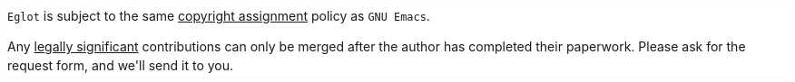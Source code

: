 `Eglot` is subject to the same [copyright assignment][copyright-assignment]
policy as `GNU Emacs`.

Any [legally significant][legally-significant] contributions can only
be merged after the author has completed their paperwork.  Please ask
for the request form, and we'll send it to you.


[ada_language_server]: https://github.com/AdaCore/ada_language_server
[bash-language-server]: https://github.com/mads-hartmann/bash-language-server
[clangd]: https://clang.llvm.org/extra/clangd.html
[omnisharp]: https://github.com/OmniSharp/omnisharp-roslyn
[clojure-lsp]: https://clojure-lsp.io
[cmake-language-server]: https://github.com/regen100/cmake-language-server
[css-languageserver]: https://github.com/hrsh7th/vscode-langservers-extracted
[dart-analysis-server]: https://github.com/dart-lang/sdk/blob/master/pkg/analysis_server/tool/lsp_spec/README.md
[elixir-ls]: https://github.com/elixir-lsp/elixir-ls
[elm-language-server]: https://github.com/elm-tooling/elm-language-server
[fortls]: https://github.com/hansec/fortran-language-server
[futhark-lsp]: https://futhark-lang.org
[gopls]: https://github.com/golang/tools/tree/master/gopls
[godot]: https://godotengine.org
[html-languageserver]: https://github.com/hrsh7th/vscode-langservers-extracted
[haskell-language-server]: https://github.com/haskell/haskell-language-server
[jedi-language-server]: https://github.com/pappasam/jedi-language-server
[vscode-json-languageserver]: https://github.com/hrsh7th/vscode-langservers-extracted
[eclipse-jdt]: https://github.com/eclipse/eclipse.jdt.ls
[typescript-language-server]: https://github.com/theia-ide/typescript-language-server
[kotlin-language-server]: https://github.com/fwcd/KotlinLanguageServer
[lua-lsp]: https://github.com/Alloyed/lua-lsp
[marksman]: https://github.com/artempyanykh/marksman
[mint-ls]: https://www.mint-lang.com/
[rnix-lsp]: https://github.com/nix-community/rnix-lsp
[ocaml-lsp]: https://github.com/ocaml/ocaml-lsp/
[perl-language-server]: https://github.com/richterger/Perl-LanguageServer
[php-language-server]: https://github.com/felixfbecker/php-language-server
[purescript-language-server]: https://github.com/nwolverson/purescript-language-server
[pyls]: https://github.com/palantir/python-language-server
[pylsp]: https://github.com/python-lsp/python-lsp-server
[pyright]: https://github.com/microsoft/pyright
[r-languageserver]: https://cran.r-project.org/package=languageserver
[racket-langserver]: https://github.com/jeapostrophe/racket-langserver
[solargraph]: https://github.com/castwide/solargraph
[rust-analyzer]: https://github.com/rust-analyzer/rust-analyzer
[metals]: https://scalameta.org/metals/
[digestif]: https://github.com/astoff/digestif
[vim-language-server]: https://github.com/iamcco/vim-language-server
[yaml-language-server]: https://github.com/redhat-developer/yaml-language-server
[zls]: https://github.com/zigtools/zls


[lsp]: https://microsoft.github.io/language-server-protocol/
[company-mode]: https://github.com/company-mode/company-mode
[ccls]: https://github.com/MaskRay/ccls
[cquery]: https://github.com/cquery-project/cquery
[docker-langserver]: https://github.com/rcjsuen/dockerfile-language-server-nodejs
[emacs-lsp-plugins]: https://github.com/emacs-lsp
[emacs-lsp]: https://github.com/emacs-lsp/lsp-mode
[erlang_ls]: https://github.com/erlang-ls/erlang_ls
[gnuelpa]: https://elpa.gnu.org/packages/eglot.html
[melpa]: https://melpa.org/#/eglot
[news]: https://github.com/joaotavora/eglot/blob/master/NEWS.md
[windows-subprocess-hang]: https://www.gnu.org/software/emacs/manual/html_node/efaq-w32/Subprocess-hang.html
[company]: https://elpa.gnu.org/packages/company.html
[flymake]: https://www.gnu.org/software/emacs/manual/html_node/flymake/index.html#Top
[eldoc]: https://github.com/emacs-mirror/emacs/blob/master/lisp/emacs-lisp/eldoc.el
[yasnippet]: https://elpa.gnu.org/packages/yasnippet.html
[markdown]: https://github.com/defunkt/markdown-mode
[gospb]: https://opensource.googleblog.com/2020/10/announcing-latest-google-open-source.html
[copyright-assignment]: https://www.fsf.org/licensing/contributor-faq
[legally-significant]: https://www.gnu.org/prep/maintain/html_node/Legally-Significant.html#Legally-Significant
[dir-locals-emacs-manual]: https://www.gnu.org/software/emacs/manual/html_node/emacs/Directory-Variables.html
